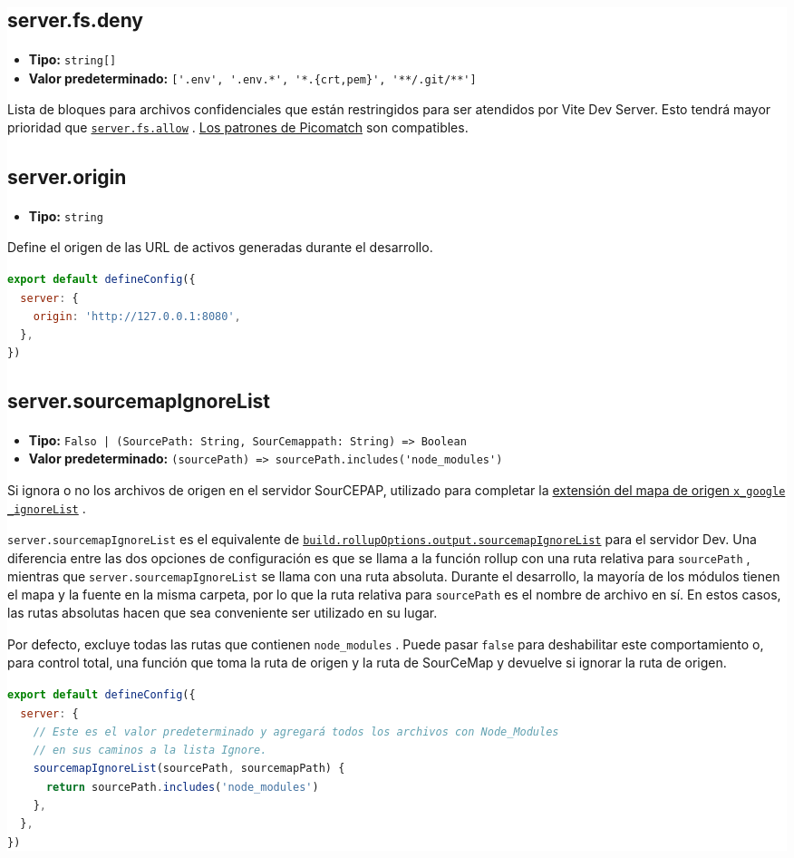 ## server.fs.deny

- **Tipo:** `string[]`
- **Valor predeterminado:** `['.env', '.env.*', '*.{crt,pem}', '**/.git/**']`

Lista de bloques para archivos confidenciales que están restringidos para ser atendidos por Vite Dev Server. Esto tendrá mayor prioridad que [`server.fs.allow`](#server-fs-allow) . [Los patrones de Picomatch](https://github.com/micromatch/picomatch#globbing-features) son compatibles.

## server.origin

- **Tipo:** `string`

Define el origen de las URL de activos generadas durante el desarrollo.

```js
export default defineConfig({
  server: {
    origin: 'http://127.0.0.1:8080',
  },
})
```

## server.sourcemapIgnoreList

- **Tipo:** `Falso | (SourcePath: String, SourCemappath: String) => Boolean`
- **Valor predeterminado:** `(sourcePath) => sourcePath.includes('node_modules')`

Si ignora o no los archivos de origen en el servidor SourCEPAP, utilizado para completar la [extensión del mapa de origen `x_google_ignoreList`](https://developer.chrome.com/articles/x-google-ignore-list/) .

`server.sourcemapIgnoreList` es el equivalente de [`build.rollupOptions.output.sourcemapIgnoreList`](https://rollupjs.org/configuration-options/#output-sourcemapignorelist) para el servidor Dev. Una diferencia entre las dos opciones de configuración es que se llama a la función rollup con una ruta relativa para `sourcePath` , mientras que `server.sourcemapIgnoreList` se llama con una ruta absoluta. Durante el desarrollo, la mayoría de los módulos tienen el mapa y la fuente en la misma carpeta, por lo que la ruta relativa para `sourcePath` es el nombre de archivo en sí. En estos casos, las rutas absolutas hacen que sea conveniente ser utilizado en su lugar.

Por defecto, excluye todas las rutas que contienen `node_modules` . Puede pasar `false` para deshabilitar este comportamiento o, para control total, una función que toma la ruta de origen y la ruta de SourCeMap y devuelve si ignorar la ruta de origen.

```js
export default defineConfig({
  server: {
    // Este es el valor predeterminado y agregará todos los archivos con Node_Modules
    // en sus caminos a la lista Ignore.
    sourcemapIgnoreList(sourcePath, sourcemapPath) {
      return sourcePath.includes('node_modules')
    },
  },
})
```
